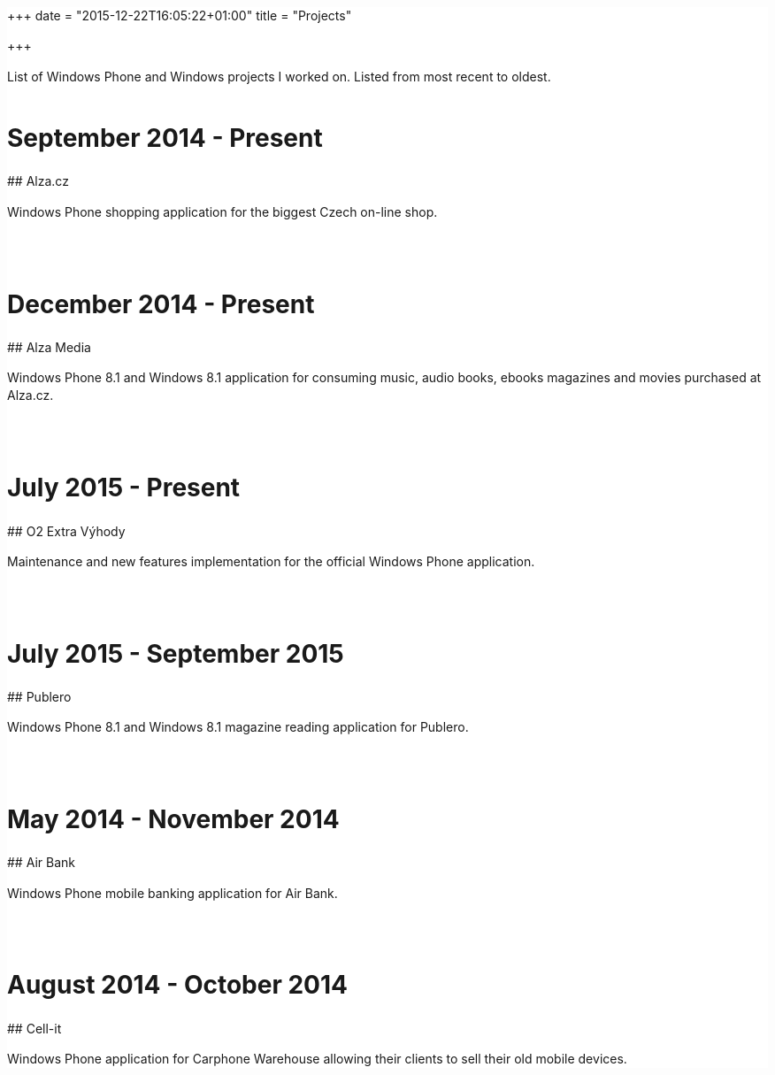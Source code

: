 +++
date = "2015-12-22T16:05:22+01:00"
title = "Projects"

+++

List of Windows Phone and Windows projects I worked on. Listed from most recent to oldest.

<h1 class="content-subhead space">September 2014 - Present</h1>
## Alza.cz

Windows Phone shopping application for the biggest Czech on-line shop.

<img src="data:image/png;base64,R0lGODlhAQABAAD/ACwAAAAAAQABAAACADs=" data-src="/images/alza.png">

<h1 class="content-subhead space">December 2014 - Present</h1>
## Alza Media

Windows Phone 8.1 and Windows 8.1 application for consuming music, audio books, ebooks magazines and movies purchased at Alza.cz.

<img src="data:image/png;base64,R0lGODlhAQABAAD/ACwAAAAAAQABAAACADs=" data-src="/images/alzamedia.png">

<h1 class="content-subhead space">July 2015 - Present</h1>
## O2 Extra Výhody

Maintenance and new features implementation for the official Windows Phone application. 

<img src="data:image/png;base64,R0lGODlhAQABAAD/ACwAAAAAAQABAAACADs=" data-src="/images/o2extra.png">

<h1 class="content-subhead space">July 2015 - September 2015</h1>
## Publero

Windows Phone 8.1 and Windows 8.1 magazine reading application for Publero.

<img src="data:image/png;base64,R0lGODlhAQABAAD/ACwAAAAAAQABAAACADs=" data-src="/images/publero.png">

<h1 class="content-subhead space">May 2014 - November 2014</h1>
## Air Bank

Windows Phone mobile banking application for Air Bank.

<img src="data:image/png;base64,R0lGODlhAQABAAD/ACwAAAAAAQABAAACADs=" data-src="/images/airbank.png">

<h1 class="content-subhead space">August 2014 - October 2014</h1>
## Cell-it

Windows Phone application for Carphone Warehouse allowing their clients to sell their old mobile devices.
